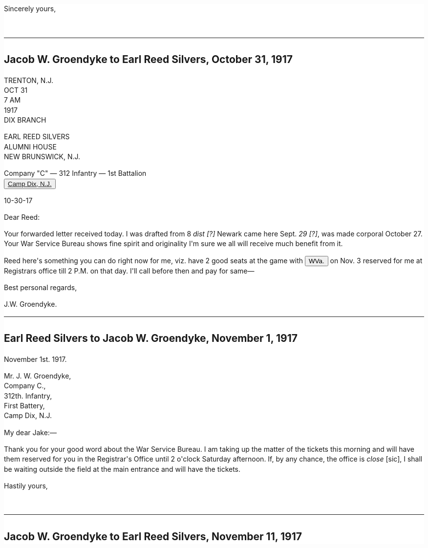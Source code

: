 <p class="indent-1">Sincerely yours,</p>
<br>
<p class="indent-2"></p>

* * * 

## Jacob W. Groendyke to Earl Reed Silvers, October 31, 1917

<p class="pre-printed centered"> TRENTON, N.J. <br>OCT 31<br>7 AM<br>1917<br> DIX BRANCH </p><p class="centered">EARL REED SILVERS<br>ALUMNI HOUSE<br>NEW BRUNSWICK, N.J.<br></p><p class="centered">Company "C" — 312 Infantry — 1st Battalion<br><button data-balloon-pos="up" data-balloon-length="large" data-balloon="Fort Dix, NJ"><a href='https://geohack.toolforge.org/geohack.php?params=40.006_N_74.611_W'>Camp Dix, N.J.</a></button><br></p>
<p class="right">10-30-17</p>

<p class="left">Dear Reed:</p>

 Your forwarded letter received today. I was drafted from 8 _dist [?]_ Newark came here Sept. _29 [?]_, was made corporal October 27. Your War Service Bureau shows fine spirit and originality I'm sure we all will receive much benefit from it. 

 Reed here's something you can do right now for me, viz. have 2 good seats at the game with <button data-balloon-pos="up" data-balloon-length="large" data-balloon="West Virginia University">WVa.</button> on Nov. 3 reserved for me at Registrars office till 2 P.M. on that day. I'll call before then and pay for same— 

<p class="indent-1">Best personal regards,</p>

<p class="indent-2">J.W. Groendyke.</p>

* * * 

## Earl Reed Silvers to Jacob W. Groendyke, November 1, 1917


<p class="right">November 1st. 1917.</p>
<p class="left">Mr. J. W. Groendyke,<br>Company C.,<br>312th. Infantry,<br>First Battery,<br>Camp Dix, N.J.<br></p>
<p class="left">My dear Jake:—</p>

 Thank you for your good word about the War Service Bureau. I am taking up the matter of the tickets this morning and will have them reserved for you in the Registrar's Office until 2 o'clock Saturday afternoon. If, by any chance, the office is *close* [sic], I shall be waiting outside the field at the main entrance and will have the tickets. 

<p class="indent-1">Hastily yours,</p>
<br>
<p class="indent-2"></p>

* * * 

## Jacob W. Groendyke to Earl Reed Silvers, November 11, 1917
